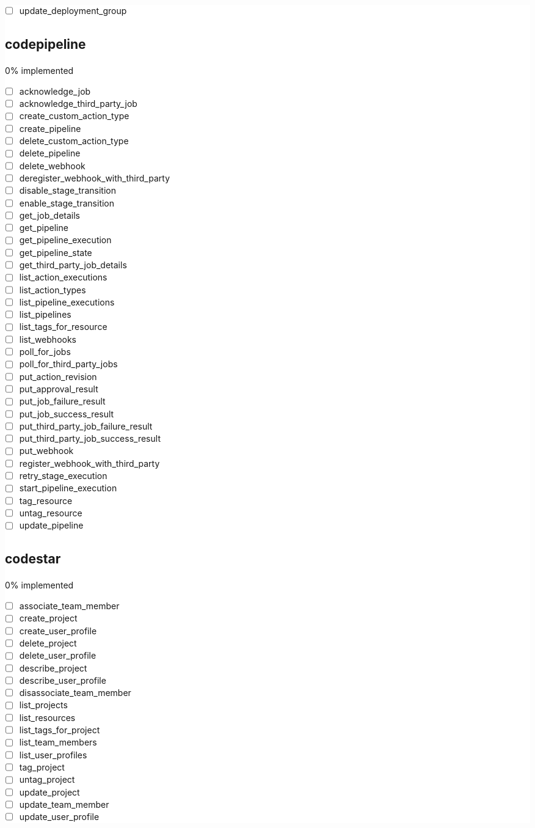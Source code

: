 - [ ] update_deployment_group

## codepipeline
0% implemented
- [ ] acknowledge_job
- [ ] acknowledge_third_party_job
- [ ] create_custom_action_type
- [ ] create_pipeline
- [ ] delete_custom_action_type
- [ ] delete_pipeline
- [ ] delete_webhook
- [ ] deregister_webhook_with_third_party
- [ ] disable_stage_transition
- [ ] enable_stage_transition
- [ ] get_job_details
- [ ] get_pipeline
- [ ] get_pipeline_execution
- [ ] get_pipeline_state
- [ ] get_third_party_job_details
- [ ] list_action_executions
- [ ] list_action_types
- [ ] list_pipeline_executions
- [ ] list_pipelines
- [ ] list_tags_for_resource
- [ ] list_webhooks
- [ ] poll_for_jobs
- [ ] poll_for_third_party_jobs
- [ ] put_action_revision
- [ ] put_approval_result
- [ ] put_job_failure_result
- [ ] put_job_success_result
- [ ] put_third_party_job_failure_result
- [ ] put_third_party_job_success_result
- [ ] put_webhook
- [ ] register_webhook_with_third_party
- [ ] retry_stage_execution
- [ ] start_pipeline_execution
- [ ] tag_resource
- [ ] untag_resource
- [ ] update_pipeline

## codestar
0% implemented
- [ ] associate_team_member
- [ ] create_project
- [ ] create_user_profile
- [ ] delete_project
- [ ] delete_user_profile
- [ ] describe_project
- [ ] describe_user_profile
- [ ] disassociate_team_member
- [ ] list_projects
- [ ] list_resources
- [ ] list_tags_for_project
- [ ] list_team_members
- [ ] list_user_profiles
- [ ] tag_project
- [ ] untag_project
- [ ] update_project
- [ ] update_team_member
- [ ] update_user_profile
